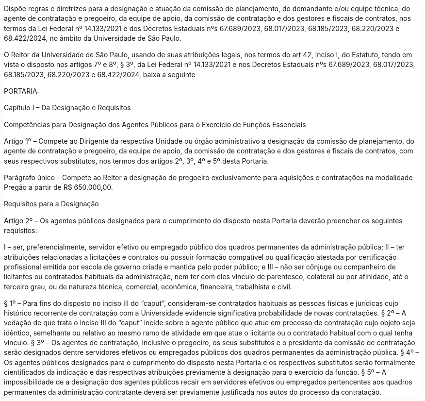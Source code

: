 Dispõe regras e diretrizes para a designação e atuação da comissão de planejamento, do demandante e/ou equipe técnica, do agente de contratação e pregoeiro, da equipe de apoio, da comissão de contratação e dos gestores e fiscais de contratos, nos termos da Lei Federal nº 14.133/2021 e dos Decretos Estaduais nºs 67.689/2023, 68.017/2023, 68.185/2023, 68.220/2023 e 68.422/2024, no âmbito da Universidade de São Paulo.

O Reitor da Universidade de São Paulo, usando de suas atribuições legais, nos termos do art 42, inciso I, do Estatuto, tendo em vista o disposto nos artigos 7º e 8º, § 3º, da Lei Federal nº 14.133/2021 e nos Decretos Estaduais nºs 67.689/2023, 68.017/2023, 68.185/2023, 68.220/2023 e 68.422/2024, baixa a seguinte

PORTARIA:

Capítulo I – Da Designação e Requisitos

Competências para Designação dos Agentes Públicos
para o Exercício de Funções Essenciais

Artigo 1º – Compete ao Dirigente da respectiva Unidade ou órgão administrativo a designação da comissão de planejamento, do agente de contratação e pregoeiro, da equipe de apoio, da comissão de contratação e dos gestores e fiscais de contratos, com seus respectivos substitutos, nos termos dos artigos 2º, 3º, 4º e 5º desta Portaria.

Parágrafo único – Compete ao Reitor a designação do pregoeiro exclusivamente para aquisições e contratações na modalidade Pregão a partir de R$ 650.000,00.

Requisitos para a Designação

Artigo 2º – Os agentes públicos designados para o cumprimento do disposto nesta Portaria deverão preencher os seguintes requisitos:

I – ser, preferencialmente, servidor efetivo ou empregado público dos quadros permanentes da administração pública;
II –  ter atribuições relacionadas a licitações e contratos ou possuir formação compatível ou qualificação atestada por certificação profissional emitida por escola de governo criada e mantida pelo poder público; e
III – não ser cônjuge ou companheiro de licitantes ou contratados habituais da administração, nem ter com eles vínculo de parentesco, colateral ou por afinidade, até o terceiro grau, ou de natureza técnica, comercial, econômica, financeira, trabalhista e civil.

§ 1º – Para fins do disposto no inciso III do “caput”, consideram-se contratados habituais as pessoas físicas e jurídicas cujo histórico recorrente de contratação com a Universidade evidencie significativa probabilidade de novas contratações.
§ 2º – A vedação de que trata o inciso III do “caput” incide sobre o agente público que atue em processo de contratação cujo objeto seja idêntico, semelhante ou relativo ao mesmo ramo de atividade em que atue o licitante ou o contratado habitual com o qual tenha vínculo.
§ 3º – Os agentes de contratação, inclusive o pregoeiro, os seus substitutos e o presidente da comissão de contratação serão designados dentre servidores efetivos ou empregados públicos dos quadros permanentes da administração pública.
§ 4º – Os agentes públicos designados para o cumprimento do disposto nesta Portaria e os respectivos substitutos serão formalmente cientificados da indicação e das respectivas atribuições previamente à designação para o exercício da função.
§ 5º – A impossibilidade de a designação dos agentes públicos recair em servidores efetivos ou empregados pertencentes aos quadros permanentes da administração contratante deverá ser previamente justificada nos autos do processo da contratação.
